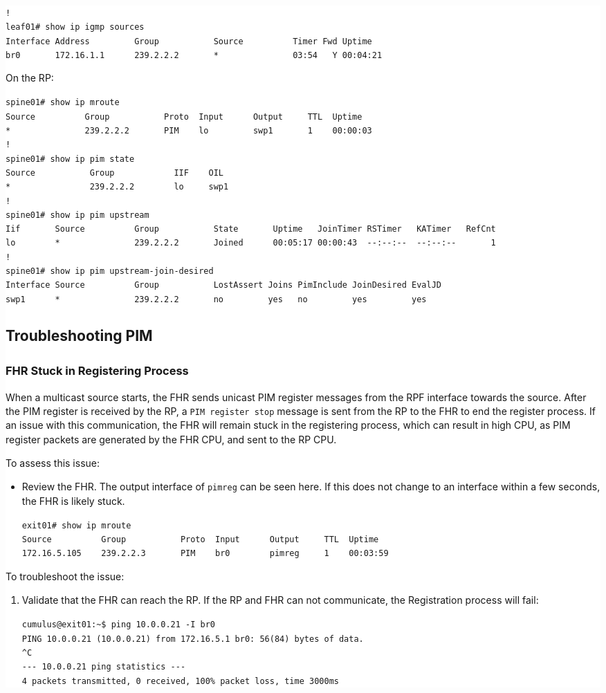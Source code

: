     !
    leaf01# show ip igmp sources
    Interface Address         Group           Source          Timer Fwd Uptime
    br0       172.16.1.1      239.2.2.2       *               03:54   Y 00:04:21

On the RP:

    spine01# show ip mroute
    Source          Group           Proto  Input      Output     TTL  Uptime
    *               239.2.2.2       PIM    lo         swp1       1    00:00:03
    !
    spine01# show ip pim state
    Source           Group            IIF    OIL
    *                239.2.2.2        lo     swp1
    !
    spine01# show ip pim upstream
    Iif       Source          Group           State       Uptime   JoinTimer RSTimer   KATimer   RefCnt
    lo        *               239.2.2.2       Joined      00:05:17 00:00:43  --:--:--  --:--:--       1
    !
    spine01# show ip pim upstream-join-desired
    Interface Source          Group           LostAssert Joins PimInclude JoinDesired EvalJD
    swp1      *               239.2.2.2       no         yes   no         yes         yes

## Troubleshooting PIM</span>

### FHR Stuck in Registering Process</span>

When a multicast source starts, the FHR sends unicast PIM register
messages from the RPF interface towards the source. After the PIM
register is received by the RP, a `PIM register stop` message is sent
from the RP to the FHR to end the register process. If an issue with
this communication, the FHR will remain stuck in the registering
process, which can result in high CPU, as PIM register packets are
generated by the FHR CPU, and sent to the RP CPU.

To assess this issue:

  - Review the FHR. The output interface of `pimreg` can be seen here.
    If this does not change to an interface within a few seconds, the
    FHR is likely stuck.
    
        exit01# show ip mroute
        Source          Group           Proto  Input      Output     TTL  Uptime
        172.16.5.105    239.2.2.3       PIM    br0        pimreg     1    00:03:59

To troubleshoot the issue:

1.  Validate that the FHR can reach the RP. If the RP and FHR can not
    communicate, the Registration process will fail:
    
        cumulus@exit01:~$ ping 10.0.0.21 -I br0
        PING 10.0.0.21 (10.0.0.21) from 172.16.5.1 br0: 56(84) bytes of data.
        ^C
        --- 10.0.0.21 ping statistics ---
        4 packets transmitted, 0 received, 100% packet loss, time 3000ms
